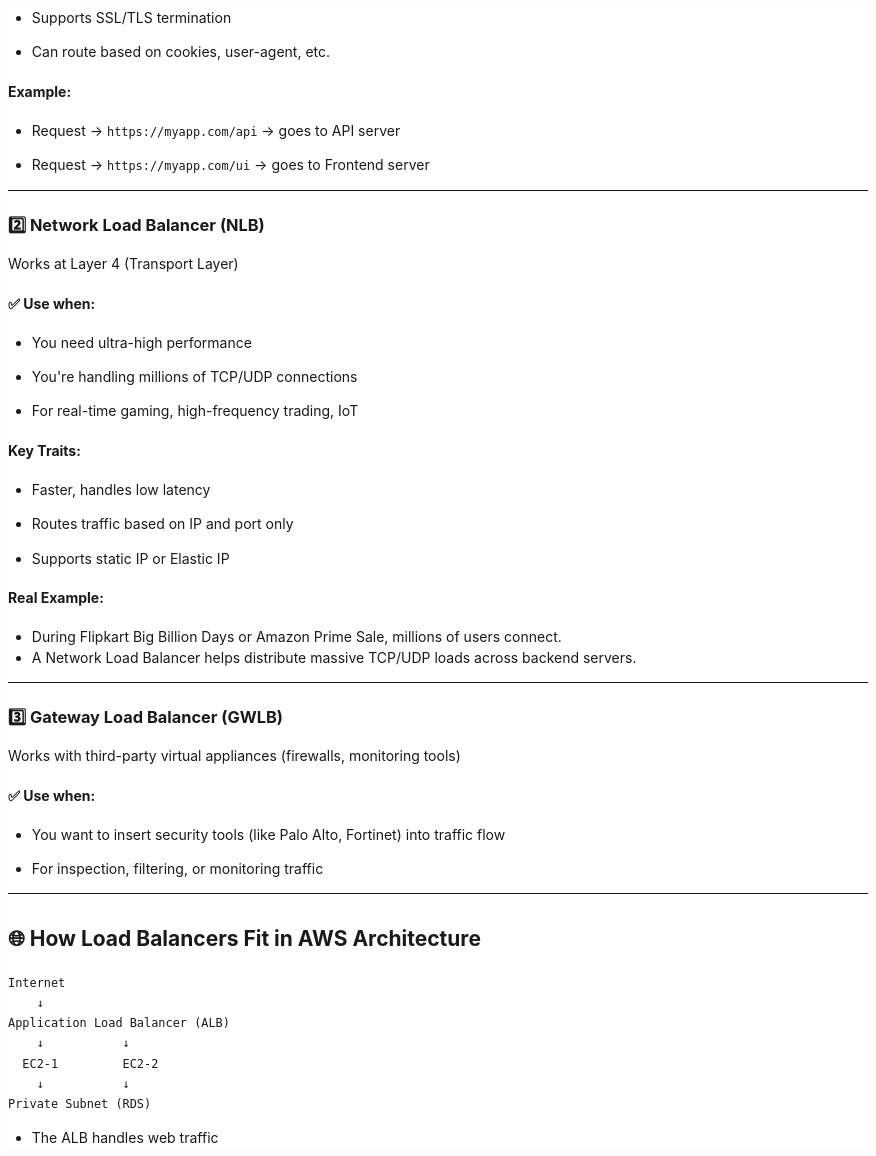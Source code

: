 - Supports SSL/TLS termination

- Can route based on cookies, user-agent, etc.

#### Example:
- Request → `https://myapp.com/api` → goes to API server

- Request → `https://myapp.com/ui` → goes to Frontend server

</section>

---

<section id="load_balancer_nlb">

### 2️⃣ Network Load Balancer (NLB)
Works at Layer 4 (Transport Layer)

#### ✅ Use when:
- You need ultra-high performance

- You're handling millions of TCP/UDP connections

- For real-time gaming, high-frequency trading, IoT

#### Key Traits:
- Faster, handles low latency

- Routes traffic based on IP and port only

- Supports static IP or Elastic IP

#### Real Example:
- During Flipkart Big Billion Days or Amazon Prime Sale, millions of users connect.
- A Network Load Balancer helps distribute massive TCP/UDP loads across backend servers.

</section>

---

<section id="load_balancer_gwlb">

### 3️⃣ Gateway Load Balancer (GWLB)
Works with third-party virtual appliances (firewalls, monitoring tools)

#### ✅ Use when:
- You want to insert security tools (like Palo Alto, Fortinet) into traffic flow

- For inspection, filtering, or monitoring traffic

</section>
</section>

---

<section id="load_balancer_aws_architecture">

## 🌐 How Load Balancers Fit in AWS Architecture
```text
Internet
    ↓
Application Load Balancer (ALB)
    ↓           ↓
  EC2-1         EC2-2
    ↓           ↓
Private Subnet (RDS)
```
- The ALB handles web traffic
